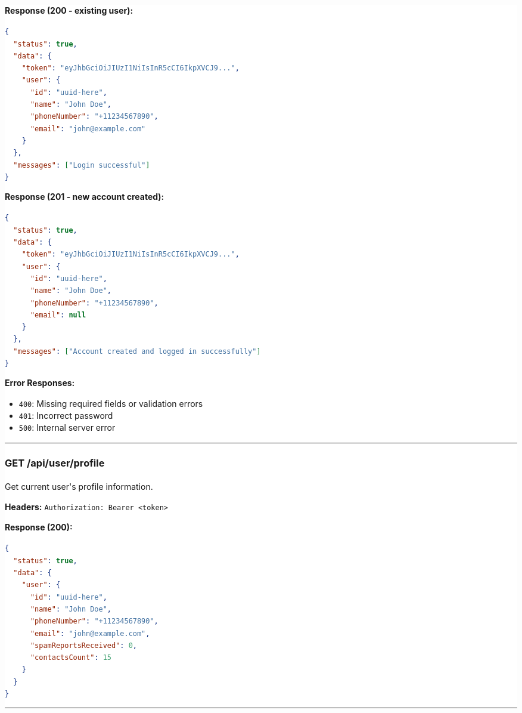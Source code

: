 **Response (200 - existing user):**
```json
{
  "status": true,
  "data": {
    "token": "eyJhbGciOiJIUzI1NiIsInR5cCI6IkpXVCJ9...",
    "user": {
      "id": "uuid-here",
      "name": "John Doe",
      "phoneNumber": "+11234567890",
      "email": "john@example.com"
    }
  },
  "messages": ["Login successful"]
}
```

**Response (201 - new account created):**
```json
{
  "status": true,
  "data": {
    "token": "eyJhbGciOiJIUzI1NiIsInR5cCI6IkpXVCJ9...",
    "user": {
      "id": "uuid-here",
      "name": "John Doe",
      "phoneNumber": "+11234567890",
      "email": null
    }
  },
  "messages": ["Account created and logged in successfully"]
}
```

**Error Responses:**
- `400`: Missing required fields or validation errors
- `401`: Incorrect password
- `500`: Internal server error

---

### GET /api/user/profile
Get current user's profile information.

**Headers:** `Authorization: Bearer <token>`

**Response (200):**
```json
{
  "status": true,
  "data": {
    "user": {
      "id": "uuid-here",
      "name": "John Doe",
      "phoneNumber": "+11234567890",
      "email": "john@example.com",
      "spamReportsReceived": 0,
      "contactsCount": 15
    }
  }
}
```

---